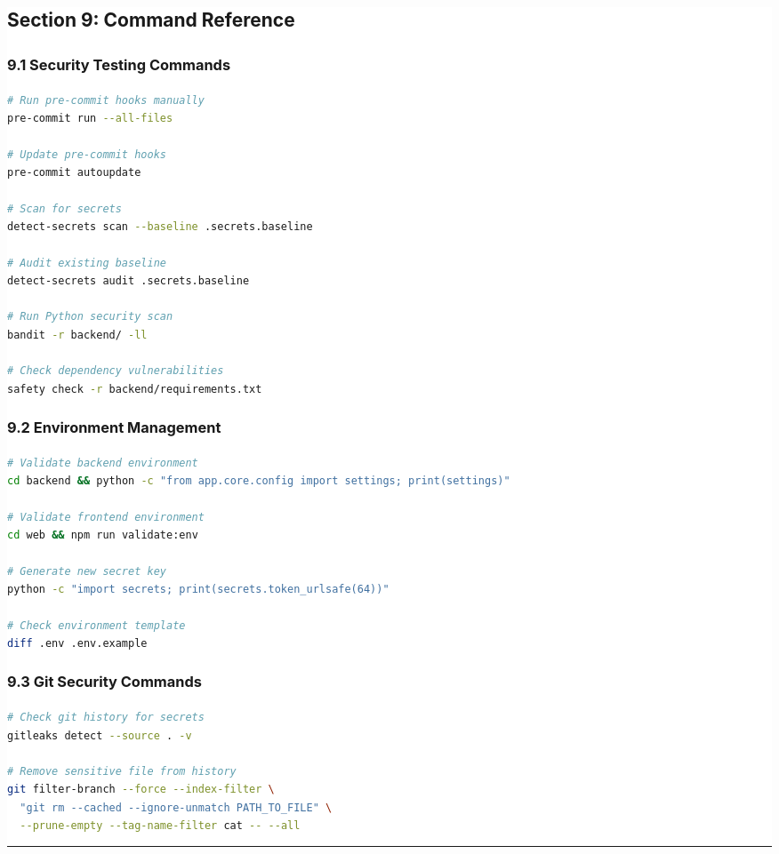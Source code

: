 
## Section 9: Command Reference

### 9.1 Security Testing Commands
```bash
# Run pre-commit hooks manually
pre-commit run --all-files

# Update pre-commit hooks
pre-commit autoupdate

# Scan for secrets
detect-secrets scan --baseline .secrets.baseline

# Audit existing baseline
detect-secrets audit .secrets.baseline

# Run Python security scan
bandit -r backend/ -ll

# Check dependency vulnerabilities
safety check -r backend/requirements.txt
```

### 9.2 Environment Management
```bash
# Validate backend environment
cd backend && python -c "from app.core.config import settings; print(settings)"

# Validate frontend environment
cd web && npm run validate:env

# Generate new secret key
python -c "import secrets; print(secrets.token_urlsafe(64))"

# Check environment template
diff .env .env.example
```

### 9.3 Git Security Commands
```bash
# Check git history for secrets
gitleaks detect --source . -v

# Remove sensitive file from history
git filter-branch --force --index-filter \
  "git rm --cached --ignore-unmatch PATH_TO_FILE" \
  --prune-empty --tag-name-filter cat -- --all
```

---
